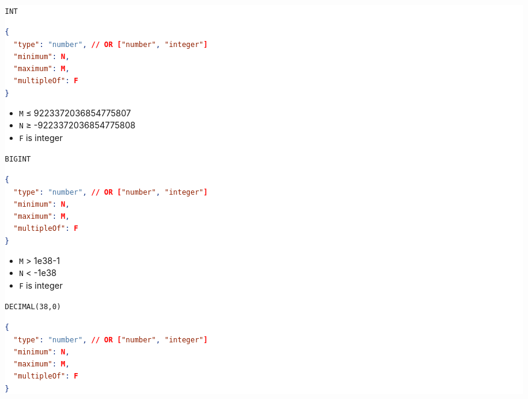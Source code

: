 </td>
<td>

`INT`

</td>
</tr>
<tr>
<td>

```json
{
  "type": "number", // OR ["number", "integer"]
  "minimum": N,
  "maximum": M,
  "multipleOf": F
}
```

- `M` &le; 9223372036854775807
- `N` &ge; -9223372036854775808
- `F` is integer

</td>
<td>

`BIGINT`

</td>
</tr>
<tr>
<td>

```json
{
  "type": "number", // OR ["number", "integer"]
  "minimum": N,
  "maximum": M,
  "multipleOf": F
}
```

- `M` &gt; 1e38-1
- `N` &lt; -1e38
- `F` is integer

</td>
<td>

`DECIMAL(38,0)`

</td>
</tr>
<tr>
<td>

```json
{
  "type": "number", // OR ["number", "integer"]
  "minimum": N,
  "maximum": M,
  "multipleOf": F
}
```
